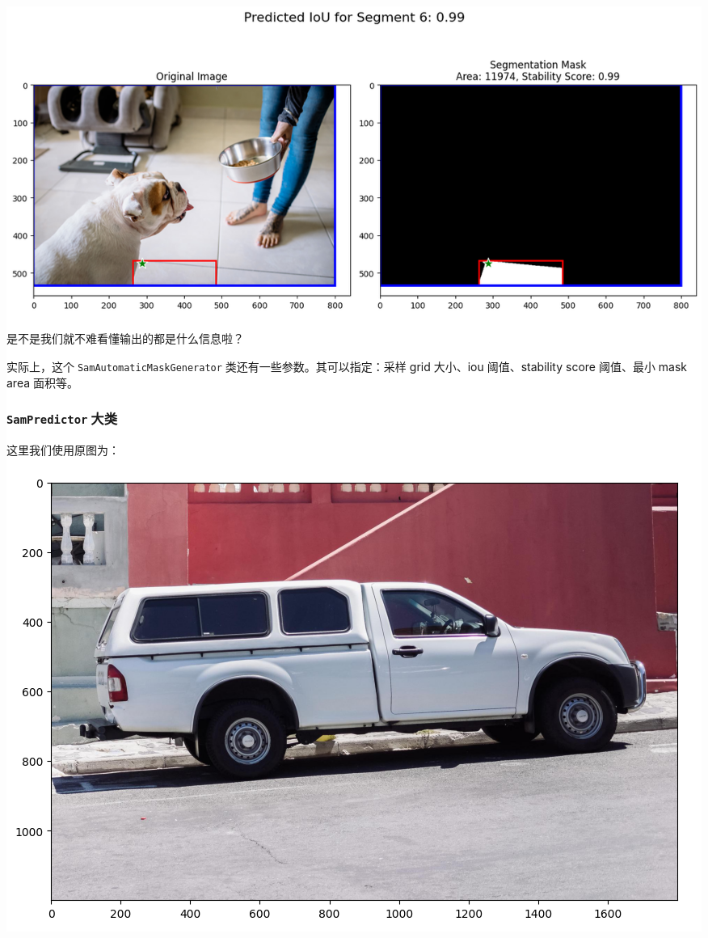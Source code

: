 ![1742730482446](image/SAM复现/1742730482446.png)

是不是我们就不难看懂输出的都是什么信息啦？

实际上，这个 `SamAutomaticMaskGenerator` 类还有一些参数。其可以指定：采样 grid 大小、iou 阈值、stability score 阈值、最小 mask area 面积等。

### `SamPredictor` 大类

这里我们使用原图为：

![1742730901722](image/SAM复现/1742730901722.png)
